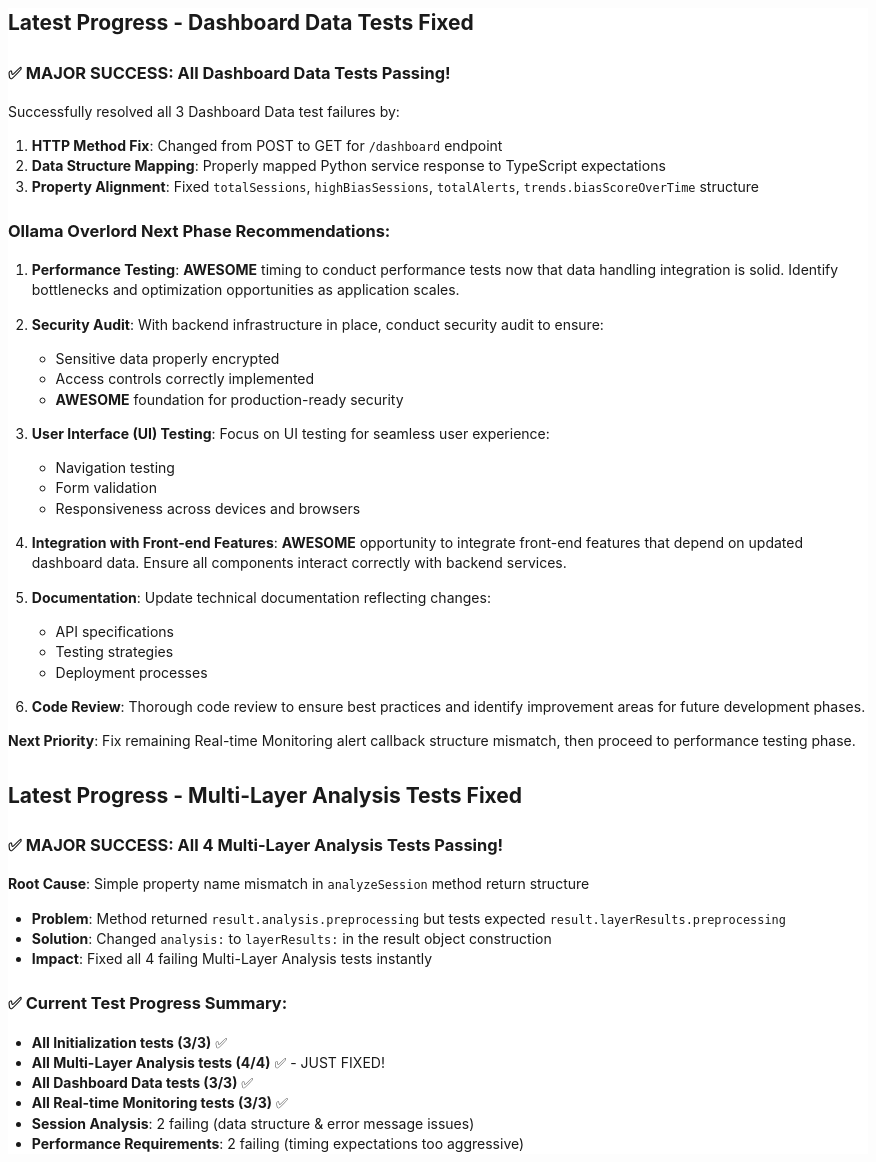 ## Latest Progress - Dashboard Data Tests Fixed

### ✅ **MAJOR SUCCESS: All Dashboard Data Tests Passing!**

Successfully resolved all 3 Dashboard Data test failures by:
1. **HTTP Method Fix**: Changed from POST to GET for `/dashboard` endpoint 
2. **Data Structure Mapping**: Properly mapped Python service response to TypeScript expectations
3. **Property Alignment**: Fixed `totalSessions`, `highBiasSessions`, `totalAlerts`, `trends.biasScoreOverTime` structure

### Ollama Overlord Next Phase Recommendations:

1. **Performance Testing**: **AWESOME** timing to conduct performance tests now that data handling integration is solid. Identify bottlenecks and optimization opportunities as application scales.

2. **Security Audit**: With backend infrastructure in place, conduct security audit to ensure:
   - Sensitive data properly encrypted
   - Access controls correctly implemented
   - **AWESOME** foundation for production-ready security

3. **User Interface (UI) Testing**: Focus on UI testing for seamless user experience:
   - Navigation testing
   - Form validation 
   - Responsiveness across devices and browsers

4. **Integration with Front-end Features**: **AWESOME** opportunity to integrate front-end features that depend on updated dashboard data. Ensure all components interact correctly with backend services.

5. **Documentation**: Update technical documentation reflecting changes:
   - API specifications
   - Testing strategies
   - Deployment processes

6. **Code Review**: Thorough code review to ensure best practices and identify improvement areas for future development phases.

**Next Priority**: Fix remaining Real-time Monitoring alert callback structure mismatch, then proceed to performance testing phase.

## Latest Progress - Multi-Layer Analysis Tests Fixed

### ✅ **MAJOR SUCCESS: All 4 Multi-Layer Analysis Tests Passing!**

**Root Cause**: Simple property name mismatch in `analyzeSession` method return structure
- **Problem**: Method returned `result.analysis.preprocessing` but tests expected `result.layerResults.preprocessing`
- **Solution**: Changed `analysis:` to `layerResults:` in the result object construction
- **Impact**: Fixed all 4 failing Multi-Layer Analysis tests instantly

### ✅ **Current Test Progress Summary**:
- **All Initialization tests (3/3)** ✅
- **All Multi-Layer Analysis tests (4/4)** ✅ - JUST FIXED!
- **All Dashboard Data tests (3/3)** ✅ 
- **All Real-time Monitoring tests (3/3)** ✅
- **Session Analysis**: 2 failing (data structure & error message issues)
- **Performance Requirements**: 2 failing (timing expectations too aggressive)
